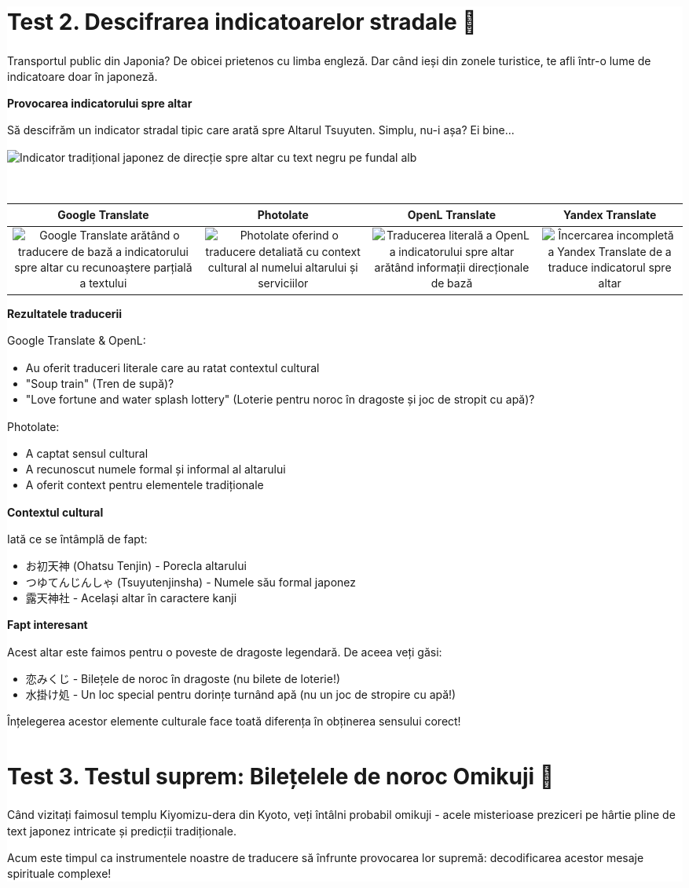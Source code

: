 # Test 2. Descifrarea indicatoarelor stradale 🏯

Transportul public din Japonia? De obicei prietenos cu limba engleză. Dar când ieși din zonele turistice, te afli într-o lume de indicatoare doar în japoneză.

**Provocarea indicatorului spre altar**

Să descifrăm un indicator stradal tipic care arată spre Altarul Tsuyuten. Simplu, nu-i așa? Ei bine...

![Indicator tradițional japonez de direcție spre altar cu text negru pe fundal alb](/images/articles/japanese/street_sign.webp)

<br>

| Google Translate | Photolate | OpenL Translate | Yandex Translate |
|:----------------:|:---------:|:---------------:|:----------------:|
| ![Google Translate arătând o traducere de bază a indicatorului spre altar cu recunoaștere parțială a textului](/images/articles/japanese/google_street_sign.webp) | ![Photolate oferind o traducere detaliată cu context cultural al numelui altarului și serviciilor](/images/articles/japanese/photo-translate_street_sign.webp) | ![Traducerea literală a OpenL a indicatorului spre altar arătând informații direcționale de bază](/images/articles/japanese/openl_street_sign.webp) | ![Încercarea incompletă a Yandex Translate de a traduce indicatorul spre altar](/images/articles/japanese/yandex_street_sign.webp) |

**Rezultatele traducerii**

Google Translate & OpenL:

- Au oferit traduceri literale care au ratat contextul cultural
- "Soup train" (Tren de supă)?
- "Love fortune and water splash lottery" (Loterie pentru noroc în dragoste și joc de stropit cu apă)?

Photolate:

- A captat sensul cultural
- A recunoscut numele formal și informal al altarului
- A oferit context pentru elementele tradiționale

**Contextul cultural**

Iată ce se întâmplă de fapt:

- お初天神 (Ohatsu Tenjin) - Porecla altarului
- つゆてんじんしゃ (Tsuyutenjinsha) - Numele său formal japonez
- 露天神社 - Același altar în caractere kanji

**Fapt interesant**

Acest altar este faimos pentru o poveste de dragoste legendară. De aceea veți găsi:

- 恋みくじ - Bilețele de noroc în dragoste (nu bilete de loterie!)
- 水掛け処 - Un loc special pentru dorințe turnând apă (nu un joc de stropire cu apă!)

Înțelegerea acestor elemente culturale face toată diferența în obținerea sensului corect!

# Test 3. Testul suprem: Bilețelele de noroc Omikuji 🎋

Când vizitați faimosul templu Kiyomizu-dera din Kyoto, veți întâlni probabil omikuji - acele misterioase preziceri pe hârtie pline de text japonez intricate și predicții tradiționale.

Acum este timpul ca instrumentele noastre de traducere să înfrunte provocarea lor supremă: decodificarea acestor mesaje spirituale complexe!
